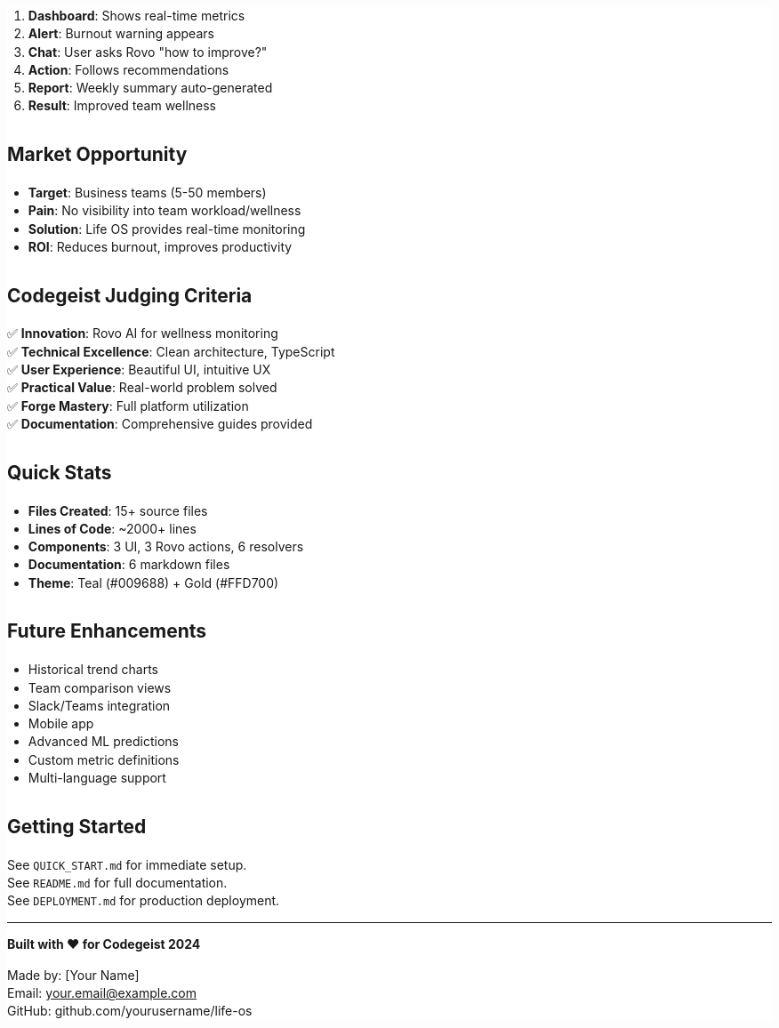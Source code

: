 1. **Dashboard**: Shows real-time metrics
2. **Alert**: Burnout warning appears
3. **Chat**: User asks Rovo "how to improve?"
4. **Action**: Follows recommendations
5. **Report**: Weekly summary auto-generated
6. **Result**: Improved team wellness

## Market Opportunity

- **Target**: Business teams (5-50 members)
- **Pain**: No visibility into team workload/wellness
- **Solution**: Life OS provides real-time monitoring
- **ROI**: Reduces burnout, improves productivity

## Codegeist Judging Criteria

✅ **Innovation**: Rovo AI for wellness monitoring  
✅ **Technical Excellence**: Clean architecture, TypeScript  
✅ **User Experience**: Beautiful UI, intuitive UX  
✅ **Practical Value**: Real-world problem solved  
✅ **Forge Mastery**: Full platform utilization  
✅ **Documentation**: Comprehensive guides provided

## Quick Stats

- **Files Created**: 15+ source files
- **Lines of Code**: ~2000+ lines
- **Components**: 3 UI, 3 Rovo actions, 6 resolvers
- **Documentation**: 6 markdown files
- **Theme**: Teal (#009688) + Gold (#FFD700)

## Future Enhancements

- Historical trend charts
- Team comparison views
- Slack/Teams integration
- Mobile app
- Advanced ML predictions
- Custom metric definitions
- Multi-language support

## Getting Started

See `QUICK_START.md` for immediate setup.  
See `README.md` for full documentation.  
See `DEPLOYMENT.md` for production deployment.

---

**Built with ❤️ for Codegeist 2024**

Made by: [Your Name]  
Email: your.email@example.com  
GitHub: github.com/yourusername/life-os


